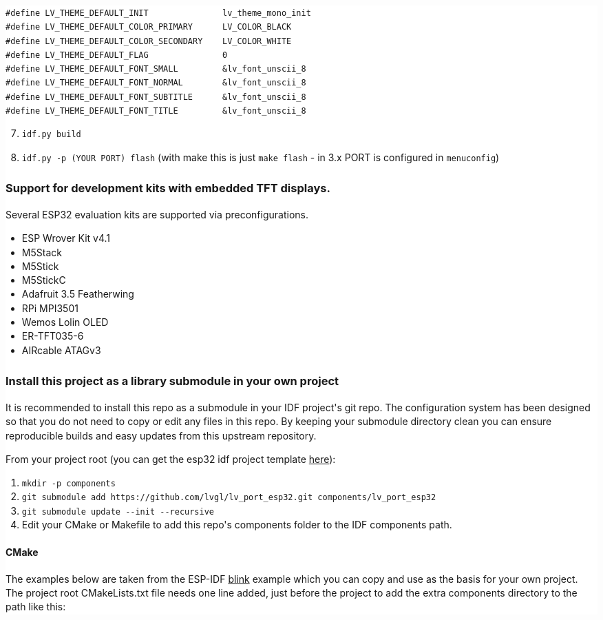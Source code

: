 ```
#define LV_THEME_DEFAULT_INIT               lv_theme_mono_init
#define LV_THEME_DEFAULT_COLOR_PRIMARY      LV_COLOR_BLACK
#define LV_THEME_DEFAULT_COLOR_SECONDARY    LV_COLOR_WHITE
#define LV_THEME_DEFAULT_FLAG               0
#define LV_THEME_DEFAULT_FONT_SMALL         &lv_font_unscii_8
#define LV_THEME_DEFAULT_FONT_NORMAL        &lv_font_unscii_8
#define LV_THEME_DEFAULT_FONT_SUBTITLE      &lv_font_unscii_8
#define LV_THEME_DEFAULT_FONT_TITLE         &lv_font_unscii_8
```

7. `idf.py build`

8. `idf.py -p (YOUR PORT) flash` (with make this is just `make flash` - in 3.x PORT is configured in `menuconfig`)



### Support for development kits with embedded TFT displays.

Several ESP32 evaluation kits are supported via preconfigurations.

- ESP Wrover Kit v4.1
- M5Stack
- M5Stick
- M5StickC
- Adafruit 3.5 Featherwing
- RPi MPI3501
- Wemos Lolin OLED
- ER-TFT035-6
- AIRcable ATAGv3

### Install this project as a library submodule in your own project

It is recommended to install this repo as a submodule in your IDF project's git repo. The configuration system has been designed so that you do not need to copy or edit any files in this repo. By keeping your submodule directory clean you can ensure reproducible builds and easy updates from this upstream repository.

From your project root (you can get the esp32 idf project template [here](https://github.com/espressif/esp-idf-template)):

1. `mkdir -p components`
2. `git submodule add https://github.com/lvgl/lv_port_esp32.git components/lv_port_esp32`
3. `git submodule update --init --recursive`
4. Edit your CMake or Makefile to add this repo's components folder to the IDF components path.


#### CMake

The examples below are taken from the ESP-IDF [blink](https://github.com/espressif/esp-idf/tree/master/examples/get-started/blink) example which you can copy and use as the basis for your own project.
The project root CMakeLists.txt file needs one line added, just before the project to add the extra components directory to the path like this:
